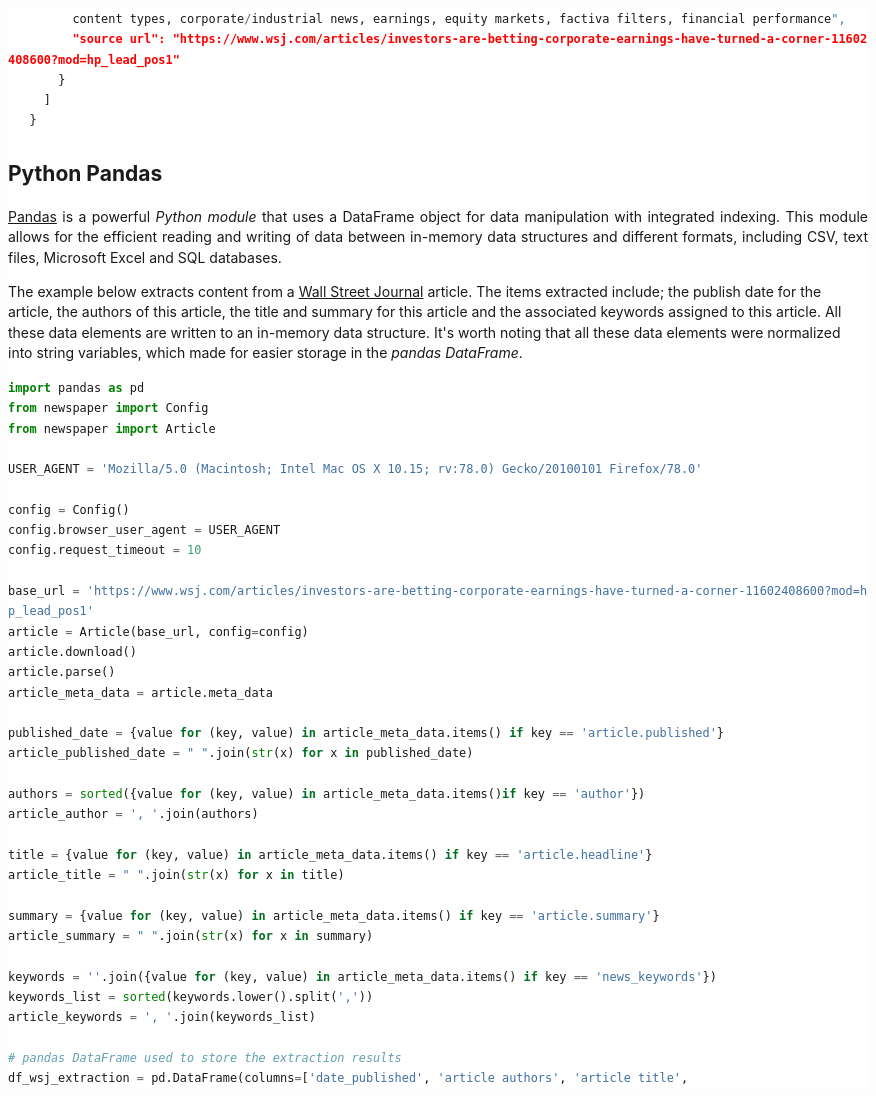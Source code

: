 ```python
         content types, corporate/industrial news, earnings, equity markets, factiva filters, financial performance",
         "source url": "https://www.wsj.com/articles/investors-are-betting-corporate-earnings-have-turned-a-corner-11602408600?mod=hp_lead_pos1"
       }
     ]
   }

```

## Python Pandas 
<p align="justify">
<a href="https://pandas.pydata.org/">Pandas</a> is a powerful <i>Python module</i> that uses a DataFrame object for data manipulation with integrated indexing. This module allows for the efficient reading and writing of data between in-memory data structures and different formats, including CSV, text files, Microsoft Excel and SQL databases.
           
The example below extracts content from a <a href="https://www.wsj.com/articles/investors-are-betting-corporate-earnings-have-turned-a-corner-11602408600?mod=hp_lead_pos1">Wall Street Journal</a> article.  The items extracted include; the publish date for the article, the authors of this article, the title and summary for this article and the associated keywords assigned to this article.  All these data elements are written to an in-memory data structure. It's worth noting that all these data elements were normalized into string variables, which made for easier storage in the <i>pandas DataFrame</i>.
</p>

```python
import pandas as pd
from newspaper import Config
from newspaper import Article

USER_AGENT = 'Mozilla/5.0 (Macintosh; Intel Mac OS X 10.15; rv:78.0) Gecko/20100101 Firefox/78.0'

config = Config()
config.browser_user_agent = USER_AGENT
config.request_timeout = 10

base_url = 'https://www.wsj.com/articles/investors-are-betting-corporate-earnings-have-turned-a-corner-11602408600?mod=hp_lead_pos1'
article = Article(base_url, config=config)
article.download()
article.parse()
article_meta_data = article.meta_data

published_date = {value for (key, value) in article_meta_data.items() if key == 'article.published'}
article_published_date = " ".join(str(x) for x in published_date)

authors = sorted({value for (key, value) in article_meta_data.items()if key == 'author'})
article_author = ', '.join(authors)

title = {value for (key, value) in article_meta_data.items() if key == 'article.headline'}
article_title = " ".join(str(x) for x in title)

summary = {value for (key, value) in article_meta_data.items() if key == 'article.summary'}
article_summary = " ".join(str(x) for x in summary)

keywords = ''.join({value for (key, value) in article_meta_data.items() if key == 'news_keywords'})
keywords_list = sorted(keywords.lower().split(','))
article_keywords = ', '.join(keywords_list)

# pandas DataFrame used to store the extraction results
df_wsj_extraction = pd.DataFrame(columns=['date_published', 'article authors', 'article title',
```